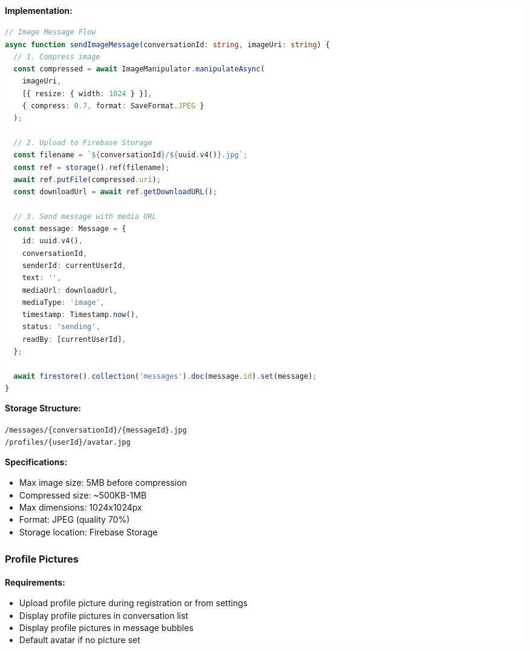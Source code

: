 **Implementation:**

```typescript
// Image Message Flow
async function sendImageMessage(conversationId: string, imageUri: string) {
  // 1. Compress image
  const compressed = await ImageManipulator.manipulateAsync(
    imageUri,
    [{ resize: { width: 1024 } }],
    { compress: 0.7, format: SaveFormat.JPEG }
  );
  
  // 2. Upload to Firebase Storage
  const filename = `${conversationId}/${uuid.v4()}.jpg`;
  const ref = storage().ref(filename);
  await ref.putFile(compressed.uri);
  const downloadUrl = await ref.getDownloadURL();
  
  // 3. Send message with media URL
  const message: Message = {
    id: uuid.v4(),
    conversationId,
    senderId: currentUserId,
    text: '',
    mediaUrl: downloadUrl,
    mediaType: 'image',
    timestamp: Timestamp.now(),
    status: 'sending',
    readBy: [currentUserId],
  };
  
  await firestore().collection('messages').doc(message.id).set(message);
}
```

**Storage Structure:**

```
/messages/{conversationId}/{messageId}.jpg
/profiles/{userId}/avatar.jpg
```

**Specifications:**

- Max image size: 5MB before compression
- Compressed size: ~500KB-1MB
- Max dimensions: 1024x1024px
- Format: JPEG (quality 70%)
- Storage location: Firebase Storage

### Profile Pictures

**Requirements:**

- Upload profile picture during registration or from settings
- Display profile pictures in conversation list
- Display profile pictures in message bubbles
- Default avatar if no picture set

